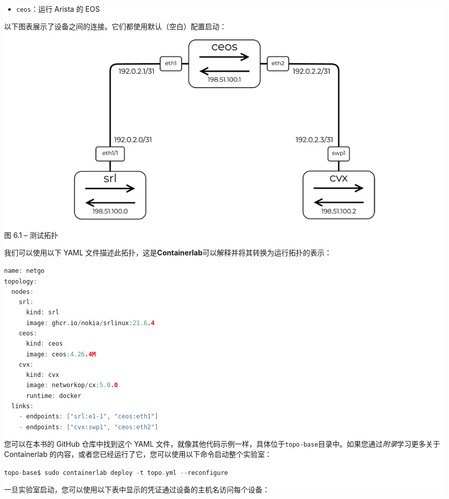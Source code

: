 +   `ceos`：运行 Arista 的 EOS

以下图表展示了设备之间的连接。它们都使用默认（空白）配置启动：

![图 6.1 – 测试拓扑](img/B16971_06_01.jpg)

图 6.1 – 测试拓扑

我们可以使用以下 YAML 文件描述此拓扑，这是**Containerlab**可以解释并将其转换为运行拓扑的表示：

```go
name: netgo
topology:
  nodes:
    srl:
      kind: srl
      image: ghcr.io/nokia/srlinux:21.6.4
    ceos:
      kind: ceos
      image: ceos:4.26.4M
    cvx:
      kind: cvx
      image: networkop/cx:5.0.0
      runtime: docker
  links:
    - endpoints: ["srl:e1-1", "ceos:eth1"]
    - endpoints: ["cvx:swp1", "ceos:eth2"]
```

您可以在本书的 GitHub 仓库中找到这个 YAML 文件，就像其他代码示例一样，具体位于`topo-base`目录中。如果您通过*附录*学习更多关于 Containerlab 的内容，或者您已经运行了它，您可以使用以下命令启动整个实验室：

```go
topo-base$ sudo containerlab deploy -t topo.yml --reconfigure
```

一旦实验室启动，您可以使用以下表中显示的凭证通过设备的主机名访问每个设备：
